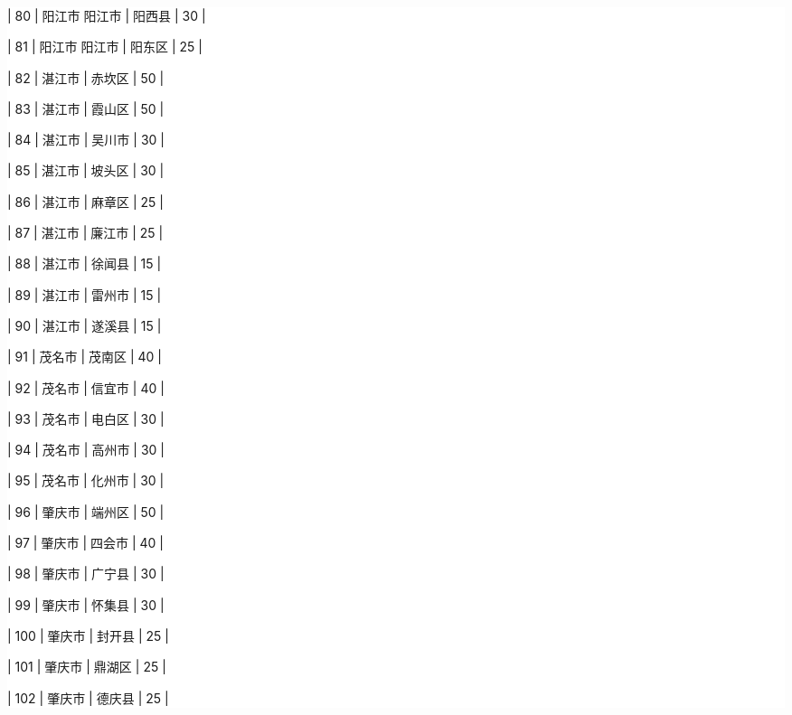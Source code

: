 | 80 | 阳江市 阳江市 | 阳西县 | 30 |

| 81 | 阳江市 阳江市 | 阳东区 | 25 |

| 82 | 湛江市 | 赤坎区 | 50 |

| 83 | 湛江市 | 霞山区 | 50 |

| 84 | 湛江市 | 吴川市 | 30 |

| 85 | 湛江市 | 坡头区 | 30 |

| 86 | 湛江市 | 麻章区 | 25 |

| 87 | 湛江市 | 廉江市 | 25 |

| 88 | 湛江市 | 徐闻县 | 15 |

| 89 | 湛江市 | 雷州市 | 15 |

| 90 | 湛江市 | 遂溪县 | 15 |

| 91 | 茂名市 | 茂南区 | 40 |

| 92 | 茂名市 | 信宜市 | 40 |

| 93 | 茂名市 | 电白区 | 30 |

| 94 | 茂名市 | 高州市 | 30 |

| 95 | 茂名市 | 化州市 | 30 |

| 96 | 肇庆市 | 端州区 | 50 |

| 97 | 肇庆市 | 四会市 | 40 |

| 98 | 肇庆市 | 广宁县 | 30 |

| 99 | 肇庆市 | 怀集县 | 30 |

| 100 | 肇庆市 | 封开县 | 25 |

| 101 | 肇庆市 | 鼎湖区 | 25 |

| 102 | 肇庆市 | 德庆县 | 25 |
